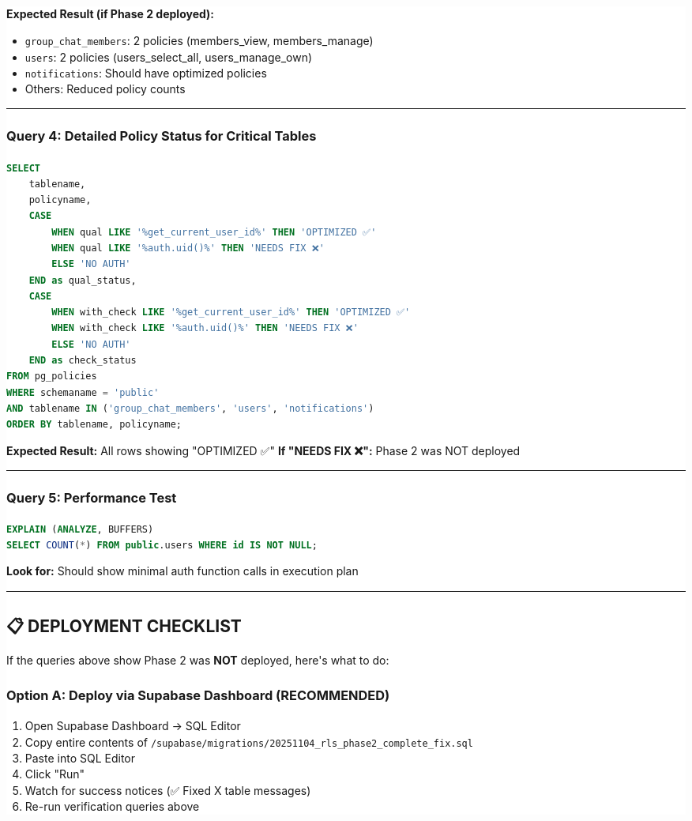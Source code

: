 **Expected Result (if Phase 2 deployed):**
- `group_chat_members`: 2 policies (members_view, members_manage)
- `users`: 2 policies (users_select_all, users_manage_own)
- `notifications`: Should have optimized policies
- Others: Reduced policy counts

---

### Query 4: Detailed Policy Status for Critical Tables
```sql
SELECT
    tablename,
    policyname,
    CASE
        WHEN qual LIKE '%get_current_user_id%' THEN 'OPTIMIZED ✅'
        WHEN qual LIKE '%auth.uid()%' THEN 'NEEDS FIX ❌'
        ELSE 'NO AUTH'
    END as qual_status,
    CASE
        WHEN with_check LIKE '%get_current_user_id%' THEN 'OPTIMIZED ✅'
        WHEN with_check LIKE '%auth.uid()%' THEN 'NEEDS FIX ❌'
        ELSE 'NO AUTH'
    END as check_status
FROM pg_policies
WHERE schemaname = 'public'
AND tablename IN ('group_chat_members', 'users', 'notifications')
ORDER BY tablename, policyname;
```

**Expected Result:** All rows showing "OPTIMIZED ✅"
**If "NEEDS FIX ❌":** Phase 2 was NOT deployed

---

### Query 5: Performance Test
```sql
EXPLAIN (ANALYZE, BUFFERS)
SELECT COUNT(*) FROM public.users WHERE id IS NOT NULL;
```

**Look for:** Should show minimal auth function calls in execution plan

---

## 📋 DEPLOYMENT CHECKLIST

If the queries above show Phase 2 was **NOT** deployed, here's what to do:

### Option A: Deploy via Supabase Dashboard (RECOMMENDED)
1. Open Supabase Dashboard → SQL Editor
2. Copy entire contents of `/supabase/migrations/20251104_rls_phase2_complete_fix.sql`
3. Paste into SQL Editor
4. Click "Run"
5. Watch for success notices (✅ Fixed X table messages)
6. Re-run verification queries above
